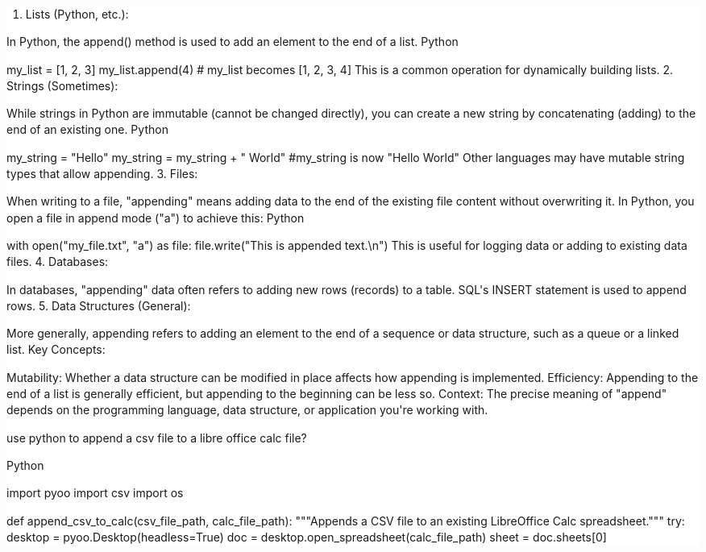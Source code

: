 1. Lists (Python, etc.):

In Python, the append() method is used to add an element to the end of a list.
Python

my_list = [1, 2, 3]
my_list.append(4)  # my_list becomes [1, 2, 3, 4]
This is a common operation for dynamically building lists.
2. Strings (Sometimes):

While strings in Python are immutable (cannot be changed directly), you can create a new string by concatenating (adding) to the end of an existing one.
Python

my_string = "Hello"
my_string = my_string + " World" #my_string is now "Hello World"
Other languages may have mutable string types that allow appending.
3. Files:

When writing to a file, "appending" means adding data to the end of the existing file content without overwriting it.
In Python, you open a file in append mode ("a") to achieve this:
Python

with open("my_file.txt", "a") as file:
    file.write("This is appended text.\n")
This is useful for logging data or adding to existing data files.
4. Databases:

In databases, "appending" data often refers to adding new rows (records) to a table.
SQL's INSERT statement is used to append rows.
5. Data Structures (General):

More generally, appending refers to adding an element to the end of a sequence or data structure, such as a queue or a linked list.
Key Concepts:

Mutability: Whether a data structure can be modified in place affects how appending is implemented.
Efficiency: Appending to the end of a list is generally efficient, but appending to the beginning can be less so.
Context: The precise meaning of "append" depends on the programming language, data structure, or application you're working with.





use python to append a csv file to a libre office calc file?


Python

import pyoo
import csv
import os

def append_csv_to_calc(csv_file_path, calc_file_path):
    """Appends a CSV file to an existing LibreOffice Calc spreadsheet."""
    try:
        desktop = pyoo.Desktop(headless=True)
        doc = desktop.open_spreadsheet(calc_file_path)
        sheet = doc.sheets[0]
